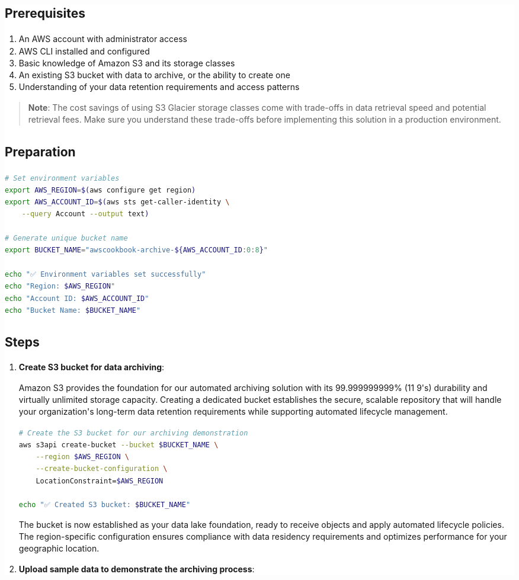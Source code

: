 ## Prerequisites

1. An AWS account with administrator access
2. AWS CLI installed and configured
3. Basic knowledge of Amazon S3 and its storage classes
4. An existing S3 bucket with data to archive, or the ability to create one
5. Understanding of your data retention requirements and access patterns

> **Note**: The cost savings of using S3 Glacier storage classes come with trade-offs in data retrieval speed and potential retrieval fees. Make sure you understand these trade-offs before implementing this solution in a production environment.

## Preparation

```bash
# Set environment variables
export AWS_REGION=$(aws configure get region)
export AWS_ACCOUNT_ID=$(aws sts get-caller-identity \
    --query Account --output text)

# Generate unique bucket name
export BUCKET_NAME="awscookbook-archive-${AWS_ACCOUNT_ID:0:8}"

echo "✅ Environment variables set successfully"
echo "Region: $AWS_REGION"
echo "Account ID: $AWS_ACCOUNT_ID"
echo "Bucket Name: $BUCKET_NAME"
```

## Steps

1. **Create S3 bucket for data archiving**:

   Amazon S3 provides the foundation for our automated archiving solution with its 99.999999999% (11 9's) durability and virtually unlimited storage capacity. Creating a dedicated bucket establishes the secure, scalable repository that will handle your organization's long-term data retention requirements while supporting automated lifecycle management.

   ```bash
   # Create the S3 bucket for our archiving demonstration
   aws s3api create-bucket --bucket $BUCKET_NAME \
       --region $AWS_REGION \
       --create-bucket-configuration \
       LocationConstraint=$AWS_REGION
   
   echo "✅ Created S3 bucket: $BUCKET_NAME"
   ```

   The bucket is now established as your data lake foundation, ready to receive objects and apply automated lifecycle policies. The region-specific configuration ensures compliance with data residency requirements and optimizes performance for your geographic location.

2. **Upload sample data to demonstrate the archiving process**:
